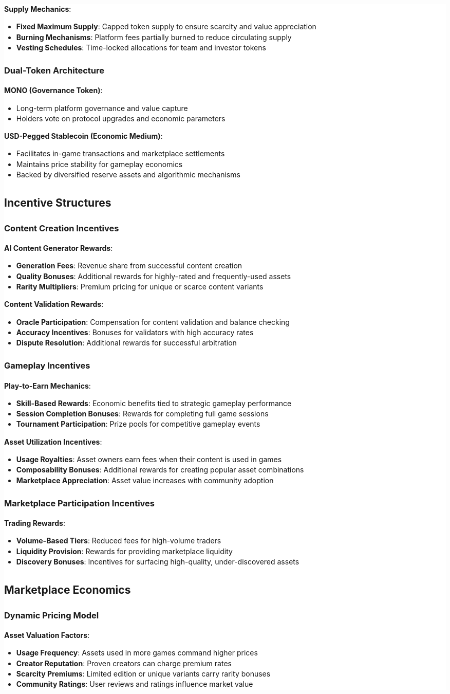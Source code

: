 **Supply Mechanics**:
- **Fixed Maximum Supply**: Capped token supply to ensure scarcity and value appreciation
- **Burning Mechanisms**: Platform fees partially burned to reduce circulating supply
- **Vesting Schedules**: Time-locked allocations for team and investor tokens

### Dual-Token Architecture
**MONO (Governance Token)**:
- Long-term platform governance and value capture
- Holders vote on protocol upgrades and economic parameters

**USD-Pegged Stablecoin (Economic Medium)**:
- Facilitates in-game transactions and marketplace settlements
- Maintains price stability for gameplay economics
- Backed by diversified reserve assets and algorithmic mechanisms

## Incentive Structures

### Content Creation Incentives
**AI Content Generator Rewards**:
- **Generation Fees**: Revenue share from successful content creation
- **Quality Bonuses**: Additional rewards for highly-rated and frequently-used assets
- **Rarity Multipliers**: Premium pricing for unique or scarce content variants

**Content Validation Rewards**:
- **Oracle Participation**: Compensation for content validation and balance checking
- **Accuracy Incentives**: Bonuses for validators with high accuracy rates
- **Dispute Resolution**: Additional rewards for successful arbitration

### Gameplay Incentives
**Play-to-Earn Mechanics**:
- **Skill-Based Rewards**: Economic benefits tied to strategic gameplay performance
- **Session Completion Bonuses**: Rewards for completing full game sessions
- **Tournament Participation**: Prize pools for competitive gameplay events

**Asset Utilization Incentives**:
- **Usage Royalties**: Asset owners earn fees when their content is used in games
- **Composability Bonuses**: Additional rewards for creating popular asset combinations
- **Marketplace Appreciation**: Asset value increases with community adoption

### Marketplace Participation Incentives
**Trading Rewards**:
- **Volume-Based Tiers**: Reduced fees for high-volume traders
- **Liquidity Provision**: Rewards for providing marketplace liquidity
- **Discovery Bonuses**: Incentives for surfacing high-quality, under-discovered assets

## Marketplace Economics

### Dynamic Pricing Model
**Asset Valuation Factors**:
- **Usage Frequency**: Assets used in more games command higher prices
- **Creator Reputation**: Proven creators can charge premium rates
- **Scarcity Premiums**: Limited edition or unique variants carry rarity bonuses
- **Community Ratings**: User reviews and ratings influence market value
